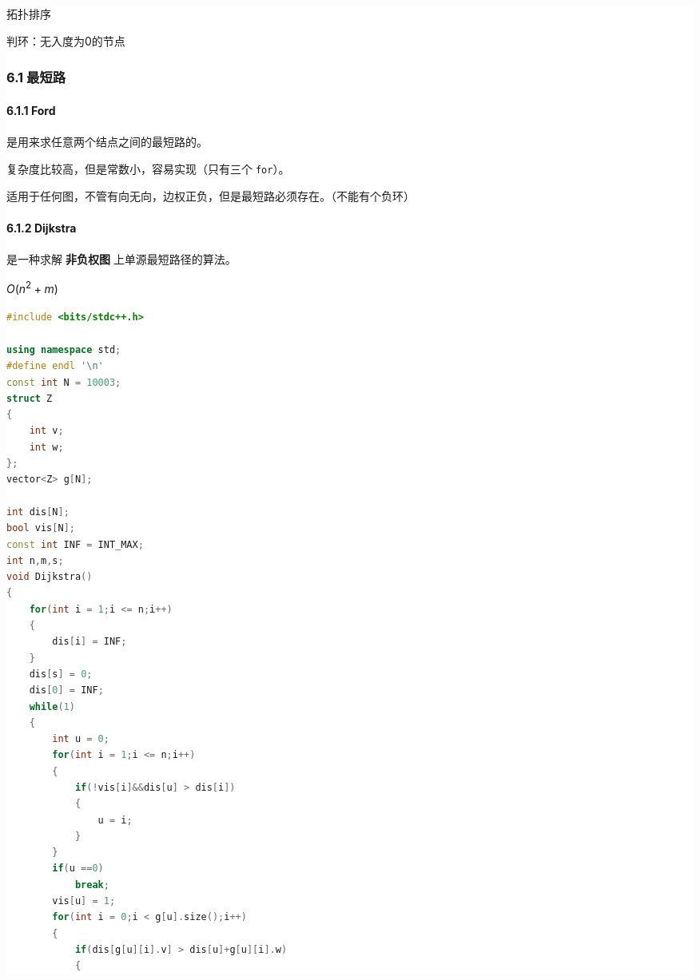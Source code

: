 拓扑排序

判环：无入度为0的节点

### 6.1	最短路

#### 6.1.1 Ford

是用来求任意两个结点之间的最短路的。

复杂度比较高，但是常数小，容易实现（只有三个 `for`）。

适用于任何图，不管有向无向，边权正负，但是最短路必须存在。（不能有个负环）

```

```



#### 6.1.2 Dijkstra

是一种求解 **非负权图** 上单源最短路径的算法。

$O(n^2+m)$

```c++
#include <bits/stdc++.h>

using namespace std;
#define endl '\n'
const int N = 10003;
struct Z
{
    int v;
    int w;
};
vector<Z> g[N];

int dis[N];
bool vis[N];
const int INF = INT_MAX;
int n,m,s;
void Dijkstra()
{
    for(int i = 1;i <= n;i++)
    {
        dis[i] = INF;
    }
    dis[s] = 0;
    dis[0] = INF;
    while(1)
    {
        int u = 0;
        for(int i = 1;i <= n;i++)
        {
            if(!vis[i]&&dis[u] > dis[i])
            {
                u = i;
            }
        }
        if(u ==0)
            break;
        vis[u] = 1;
        for(int i = 0;i < g[u].size();i++)
        {
            if(dis[g[u][i].v] > dis[u]+g[u][i].w)
            {
```